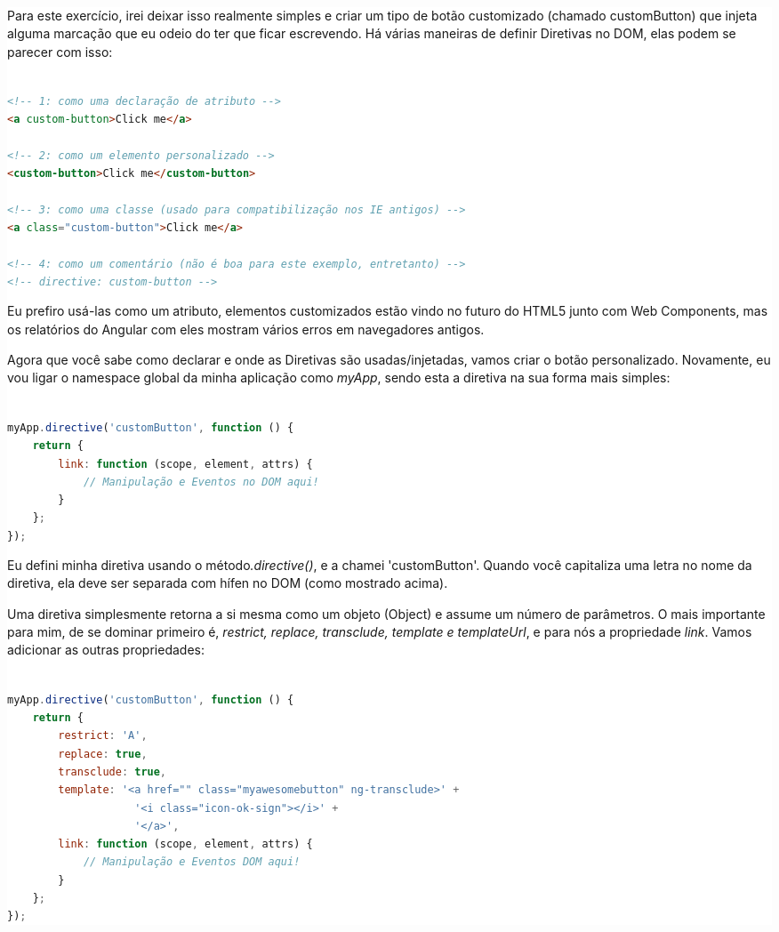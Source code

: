Para este exercício, irei deixar isso realmente simples e criar um tipo de botão customizado (chamado customButton) que injeta alguma marcação que eu odeio do ter que ficar escrevendo. Há várias maneiras de definir Diretivas no DOM, elas podem se parecer com isso:

```html

<!-- 1: como uma declaração de atributo -->
<a custom-button>Click me</a>

<!-- 2: como um elemento personalizado -->
<custom-button>Click me</custom-button>

<!-- 3: como uma classe (usado para compatibilização nos IE antigos) -->
<a class="custom-button">Click me</a>

<!-- 4: como um comentário (não é boa para este exemplo, entretanto) -->
<!-- directive: custom-button -->

```

Eu prefiro usá-las como um atributo, elementos customizados estão vindo no futuro do HTML5 junto com Web Components, mas os relatórios do Angular com eles mostram vários erros em navegadores antigos.

Agora que você sabe como declarar e onde as Diretivas são usadas/injetadas, vamos criar o botão personalizado. Novamente, eu vou ligar o namespace global da minha aplicação como <i>myApp</i>, sendo esta a diretiva na sua forma mais simples:

```javascript

myApp.directive('customButton', function () {
	return {
		link: function (scope, element, attrs) {
			// Manipulação e Eventos no DOM aqui!
		}
	};
});

```

Eu defini minha diretiva usando o método<i>.directive()</i>, e a chamei 'customButton'. Quando você capitaliza uma letra no nome da diretiva, ela deve ser separada com hífen no DOM (como mostrado acima).

Uma diretiva simplesmente retorna a si mesma como um objeto (Object) e assume um número de parâmetros. O mais importante para mim, de se dominar primeiro é, <i>restrict, replace, transclude, template e templateUrl</i>, e para nós a propriedade <i>link</i>. Vamos adicionar as outras propriedades: 

```javascript

myApp.directive('customButton', function () {
	return {
		restrict: 'A',
		replace: true,
		transclude: true,
		template: '<a href="" class="myawesomebutton" ng-transclude>' + 
					'<i class="icon-ok-sign"></i>' + 
					'</a>',
		link: function (scope, element, attrs) {
			// Manipulação e Eventos DOM aqui!
		}
	};
});

```
